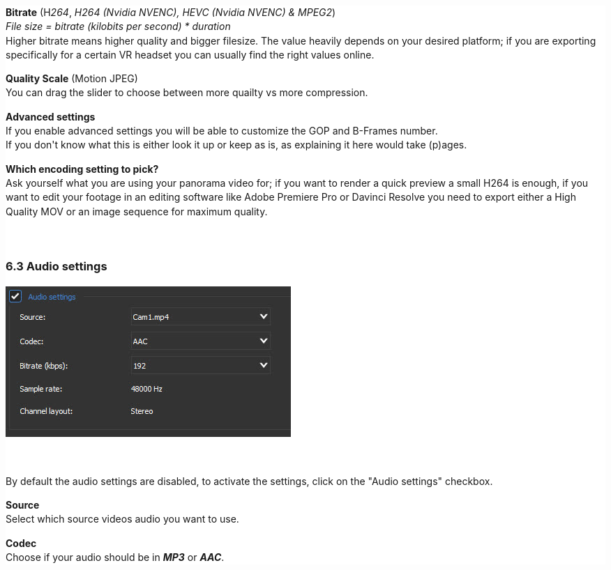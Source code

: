 

**Bitrate** (H*264*, *H264 (Nvidia NVENC), HEVC (Nvidia NVENC) & MPEG2*)<br>
*File size = bitrate (kilobits per second) \* duration*<br>
Higher bitrate means higher quality and bigger filesize. The value heavily depends on your desired platform; if you are exporting specifically for a certain VR headset you can usually find the right values online. 



**Quality Scale** (Motion JPEG)<br>
You can drag the slider to choose between more quailty vs more compression.



**Advanced settings**<br>
If you enable advanced settings you will be able to customize the GOP and B-Frames number. <br>
If you don't know what this is either look it up or keep as is, as explaining it here would take (p)ages.



**Which encoding setting to pick?**<br>
Ask yourself what you are using your panorama video for; if you want to render a quick preview a small H264 is enough, if you want to edit your footage in an editing software like Adobe Premiere Pro or Davinci Resolve you need to export either a High Quality MOV or an image sequence for maximum quality.

<br>

### 6.3 Audio settings

![Audio Settings](Images/Audio%20Settings.jpg)

<br>

By default the audio settings are disabled, to activate the settings, click on the "Audio settings" checkbox.



**Source**<br>
Select which source videos audio you want to use.



**Codec**<br>
Choose if your audio should be in ***MP3*** or ***AAC***.
